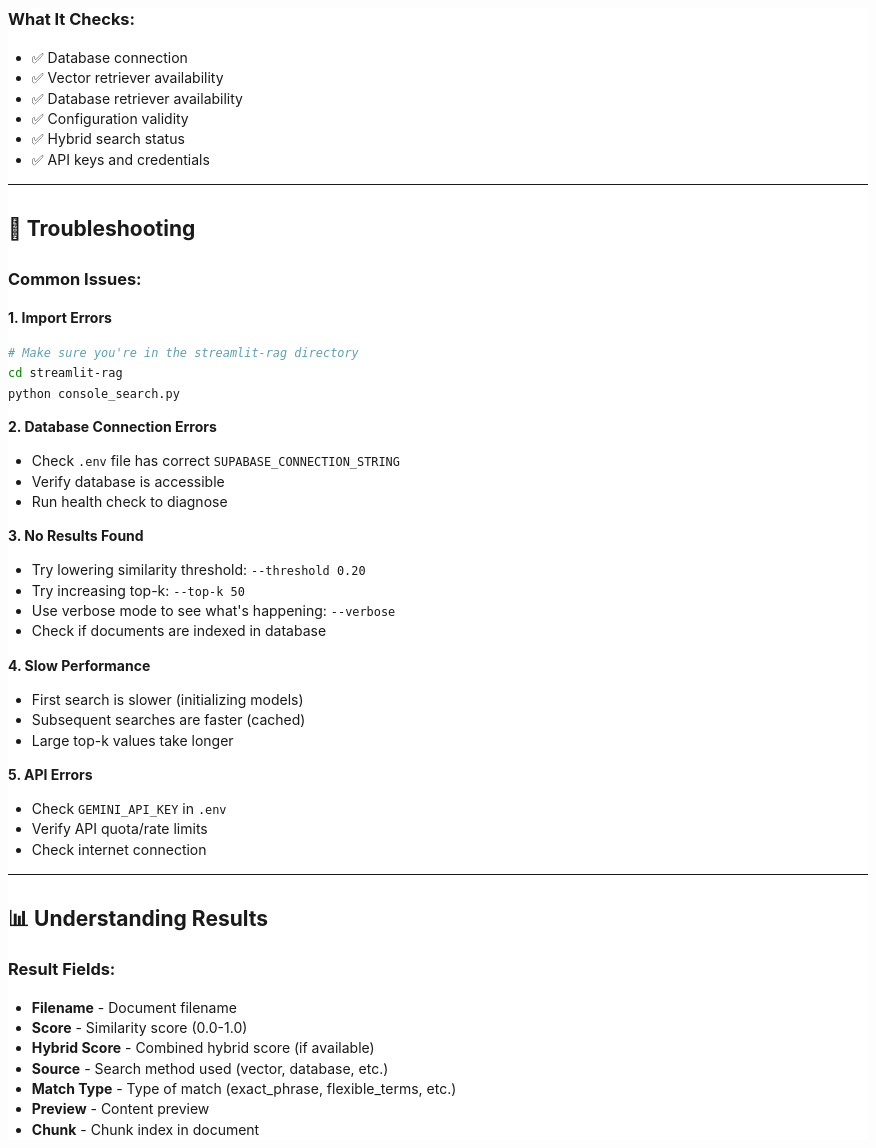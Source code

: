 ### What It Checks:
- ✅ Database connection
- ✅ Vector retriever availability
- ✅ Database retriever availability
- ✅ Configuration validity
- ✅ Hybrid search status
- ✅ API keys and credentials

---

## 🐛 Troubleshooting

### Common Issues:

**1. Import Errors**
```bash
# Make sure you're in the streamlit-rag directory
cd streamlit-rag
python console_search.py
```

**2. Database Connection Errors**
- Check `.env` file has correct `SUPABASE_CONNECTION_STRING`
- Verify database is accessible
- Run health check to diagnose

**3. No Results Found**
- Try lowering similarity threshold: `--threshold 0.20`
- Try increasing top-k: `--top-k 50`
- Use verbose mode to see what's happening: `--verbose`
- Check if documents are indexed in database

**4. Slow Performance**
- First search is slower (initializing models)
- Subsequent searches are faster (cached)
- Large top-k values take longer

**5. API Errors**
- Check `GEMINI_API_KEY` in `.env`
- Verify API quota/rate limits
- Check internet connection

---

## 📊 Understanding Results

### Result Fields:
- **Filename** - Document filename
- **Score** - Similarity score (0.0-1.0)
- **Hybrid Score** - Combined hybrid score (if available)
- **Source** - Search method used (vector, database, etc.)
- **Match Type** - Type of match (exact_phrase, flexible_terms, etc.)
- **Preview** - Content preview
- **Chunk** - Chunk index in document
